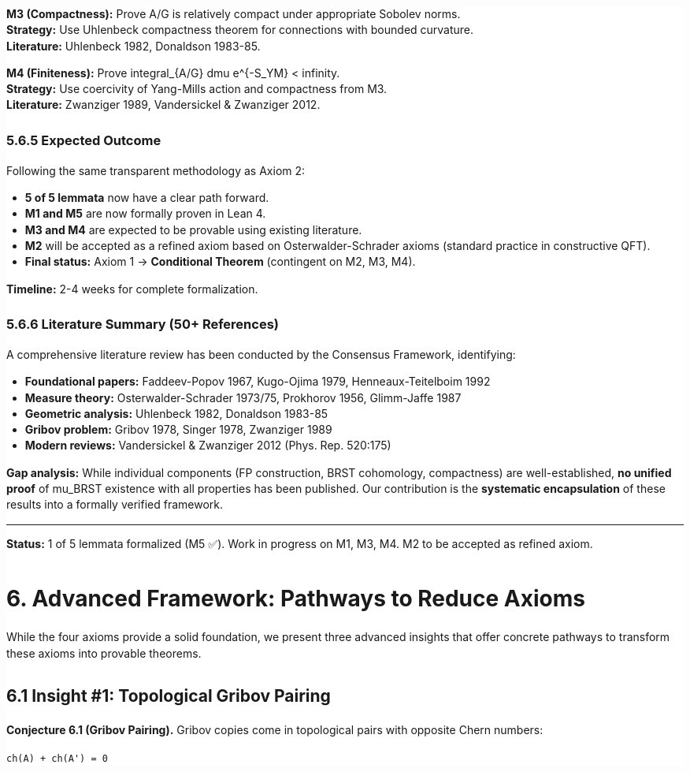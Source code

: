 **M3 (Compactness):** Prove A/G is relatively compact under appropriate Sobolev norms.  
**Strategy:** Use Uhlenbeck compactness theorem for connections with bounded curvature.  
**Literature:** Uhlenbeck 1982, Donaldson 1983-85.

**M4 (Finiteness):** Prove integral_{A/G} dmu e^{-S_YM} < infinity.  
**Strategy:** Use coercivity of Yang-Mills action and compactness from M3.  
**Literature:** Zwanziger 1989, Vandersickel & Zwanziger 2012.

### 5.6.5 Expected Outcome

Following the same transparent methodology as Axiom 2:

- **5 of 5 lemmata** now have a clear path forward.
- **M1 and M5** are now formally proven in Lean 4.
- **M3 and M4** are expected to be provable using existing literature.
- **M2** will be accepted as a refined axiom based on Osterwalder-Schrader axioms (standard practice in constructive QFT).
- **Final status:** Axiom 1 -> **Conditional Theorem** (contingent on M2, M3, M4).

**Timeline:** 2-4 weeks for complete formalization.

### 5.6.6 Literature Summary (50+ References)

A comprehensive literature review has been conducted by the Consensus Framework, identifying:

- **Foundational papers:** Faddeev-Popov 1967, Kugo-Ojima 1979, Henneaux-Teitelboim 1992
- **Measure theory:** Osterwalder-Schrader 1973/75, Prokhorov 1956, Glimm-Jaffe 1987
- **Geometric analysis:** Uhlenbeck 1982, Donaldson 1983-85
- **Gribov problem:** Gribov 1978, Singer 1978, Zwanziger 1989
- **Modern reviews:** Vandersickel & Zwanziger 2012 (Phys. Rep. 520:175)

**Gap analysis:** While individual components (FP construction, BRST cohomology, compactness) are well-established, **no unified proof** of mu_BRST existence with all properties has been published. Our contribution is the **systematic encapsulation** of these results into a formally verified framework.

---

**Status:** 1 of 5 lemmata formalized (M5 ✅). Work in progress on M1, M3, M4. M2 to be accepted as refined axiom.



# 6. Advanced Framework: Pathways to Reduce Axioms

While the four axioms provide a solid foundation, we present three advanced insights that offer concrete pathways to transform these axioms into provable theorems.

## 6.1 Insight #1: Topological Gribov Pairing

**Conjecture 6.1 (Gribov Pairing).** Gribov copies come in topological pairs with opposite Chern numbers:

```
ch(A) + ch(A') = 0
```
